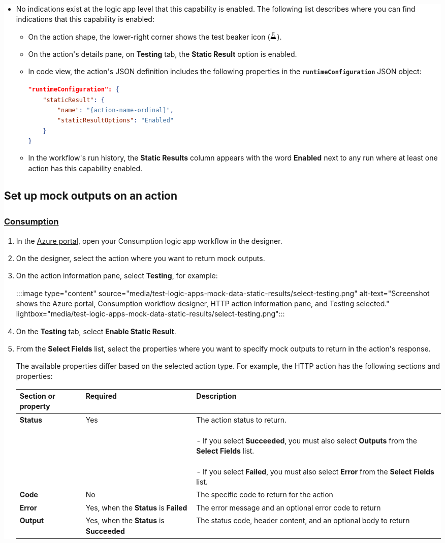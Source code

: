 - No indications exist at the logic app level that this capability is enabled. The following list describes where you can find indications that this capability is enabled:

  - On the action shape, the lower-right corner shows the test beaker icon (![Icon for static result](./media/test-logic-apps-mock-data-static-results/static-result-test-beaker-icon.png)).

  - On the action's details pane, on **Testing** tab, the **Static Result** option is enabled.

  - In code view, the action's JSON definition includes the following properties in the **`runtimeConfiguration`** JSON object:

    ```json
    "runtimeConfiguration": {
        "staticResult": {
            "name": "{action-name-ordinal}",
            "staticResultOptions": "Enabled"
        }
    }
    ```

  - In the workflow's run history, the **Static Results** column appears with the word **Enabled** next to any run where at least one action has this capability enabled.

<a name="set-up-mock-outputs"></a>

## Set up mock outputs on an action

### [Consumption](#tab/consumption)

1. In the [Azure portal](https://portal.azure.com), open your Consumption logic app workflow in the designer.

1. On the designer, select the action where you want to return mock outputs.

1. On the action information pane, select **Testing**, for example:

   :::image type="content" source="media/test-logic-apps-mock-data-static-results/select-testing.png" alt-text="Screenshot shows the Azure portal, Consumption workflow designer, HTTP action information pane, and Testing selected." lightbox="media/test-logic-apps-mock-data-static-results/select-testing.png":::

1. On the **Testing** tab, select **Enable Static Result**.

1. From the **Select Fields** list, select the properties where you want to specify mock outputs to return in the action's response.

   The available properties differ based on the selected action type. For example, the HTTP action has the following sections and properties:

   | Section or property | Required | Description |
   |---------------------|----------|-------------|
   | **Status** | Yes | The action status to return. <br><br>- If you select **Succeeded**, you must also select **Outputs** from the **Select Fields** list. <br><br>- If you select **Failed**, you must also select **Error** from the **Select Fields** list. |
   | **Code** | No | The specific code to return for the action |
   | **Error** | Yes, when the **Status** is **Failed** | The error message and an optional error code to return |
   | **Output** | Yes, when the **Status** is **Succeeded** | The status code, header content, and an optional body to return |
